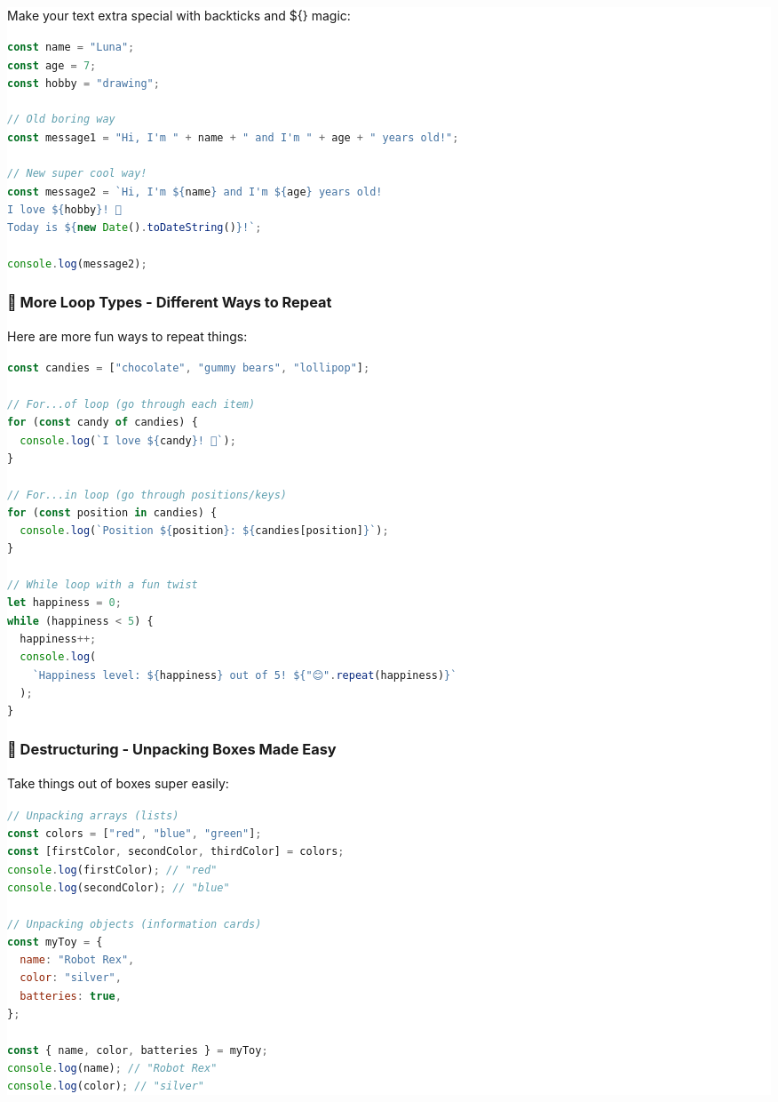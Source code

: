 Make your text extra special with backticks and ${} magic:

```javascript
const name = "Luna";
const age = 7;
const hobby = "drawing";

// Old boring way
const message1 = "Hi, I'm " + name + " and I'm " + age + " years old!";

// New super cool way!
const message2 = `Hi, I'm ${name} and I'm ${age} years old! 
I love ${hobby}! 🎨
Today is ${new Date().toDateString()}!`;

console.log(message2);
```

### 🔄 More Loop Types - Different Ways to Repeat

Here are more fun ways to repeat things:

```javascript
const candies = ["chocolate", "gummy bears", "lollipop"];

// For...of loop (go through each item)
for (const candy of candies) {
  console.log(`I love ${candy}! 🍭`);
}

// For...in loop (go through positions/keys)
for (const position in candies) {
  console.log(`Position ${position}: ${candies[position]}`);
}

// While loop with a fun twist
let happiness = 0;
while (happiness < 5) {
  happiness++;
  console.log(
    `Happiness level: ${happiness} out of 5! ${"😊".repeat(happiness)}`
  );
}
```

### 🧩 Destructuring - Unpacking Boxes Made Easy

Take things out of boxes super easily:

```javascript
// Unpacking arrays (lists)
const colors = ["red", "blue", "green"];
const [firstColor, secondColor, thirdColor] = colors;
console.log(firstColor); // "red"
console.log(secondColor); // "blue"

// Unpacking objects (information cards)
const myToy = {
  name: "Robot Rex",
  color: "silver",
  batteries: true,
};

const { name, color, batteries } = myToy;
console.log(name); // "Robot Rex"
console.log(color); // "silver"
```